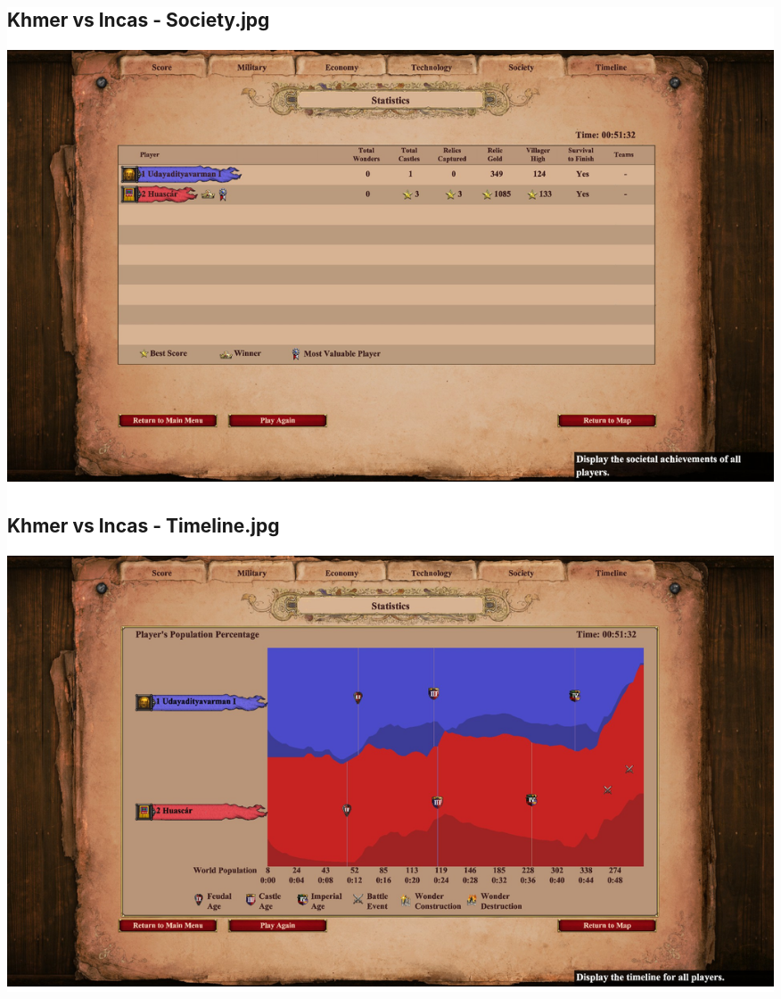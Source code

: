 ## Khmer vs Incas - Society.jpg
![](https://github.com/Patresss/Age-of-Empires-2-DE---AI-League/blob/master/Compressed/Khmer/Khmer%20vs%20Incas%20-%20Society.jpg)

## Khmer vs Incas - Timeline.jpg
![](https://github.com/Patresss/Age-of-Empires-2-DE---AI-League/blob/master/Compressed/Khmer/Khmer%20vs%20Incas%20-%20Timeline.jpg)
